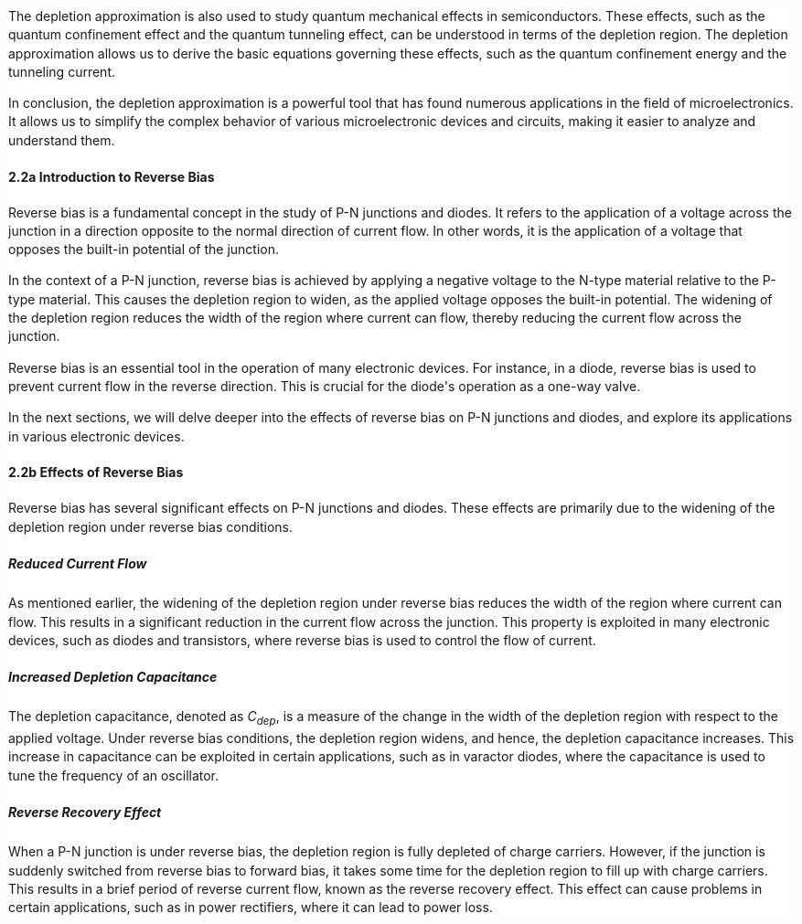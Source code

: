 The depletion approximation is also used to study quantum mechanical effects in semiconductors. These effects, such as the quantum confinement effect and the quantum tunneling effect, can be understood in terms of the depletion region. The depletion approximation allows us to derive the basic equations governing these effects, such as the quantum confinement energy and the tunneling current.

In conclusion, the depletion approximation is a powerful tool that has found numerous applications in the field of microelectronics. It allows us to simplify the complex behavior of various microelectronic devices and circuits, making it easier to analyze and understand them.




#### 2.2a Introduction to Reverse Bias

Reverse bias is a fundamental concept in the study of P-N junctions and diodes. It refers to the application of a voltage across the junction in a direction opposite to the normal direction of current flow. In other words, it is the application of a voltage that opposes the built-in potential of the junction.

In the context of a P-N junction, reverse bias is achieved by applying a negative voltage to the N-type material relative to the P-type material. This causes the depletion region to widen, as the applied voltage opposes the built-in potential. The widening of the depletion region reduces the width of the region where current can flow, thereby reducing the current flow across the junction.

Reverse bias is an essential tool in the operation of many electronic devices. For instance, in a diode, reverse bias is used to prevent current flow in the reverse direction. This is crucial for the diode's operation as a one-way valve.

In the next sections, we will delve deeper into the effects of reverse bias on P-N junctions and diodes, and explore its applications in various electronic devices.

#### 2.2b Effects of Reverse Bias

Reverse bias has several significant effects on P-N junctions and diodes. These effects are primarily due to the widening of the depletion region under reverse bias conditions.

##### Reduced Current Flow

As mentioned earlier, the widening of the depletion region under reverse bias reduces the width of the region where current can flow. This results in a significant reduction in the current flow across the junction. This property is exploited in many electronic devices, such as diodes and transistors, where reverse bias is used to control the flow of current.

##### Increased Depletion Capacitance

The depletion capacitance, denoted as $C_{dep}$, is a measure of the change in the width of the depletion region with respect to the applied voltage. Under reverse bias conditions, the depletion region widens, and hence, the depletion capacitance increases. This increase in capacitance can be exploited in certain applications, such as in varactor diodes, where the capacitance is used to tune the frequency of an oscillator.

##### Reverse Recovery Effect

When a P-N junction is under reverse bias, the depletion region is fully depleted of charge carriers. However, if the junction is suddenly switched from reverse bias to forward bias, it takes some time for the depletion region to fill up with charge carriers. This results in a brief period of reverse current flow, known as the reverse recovery effect. This effect can cause problems in certain applications, such as in power rectifiers, where it can lead to power loss.
